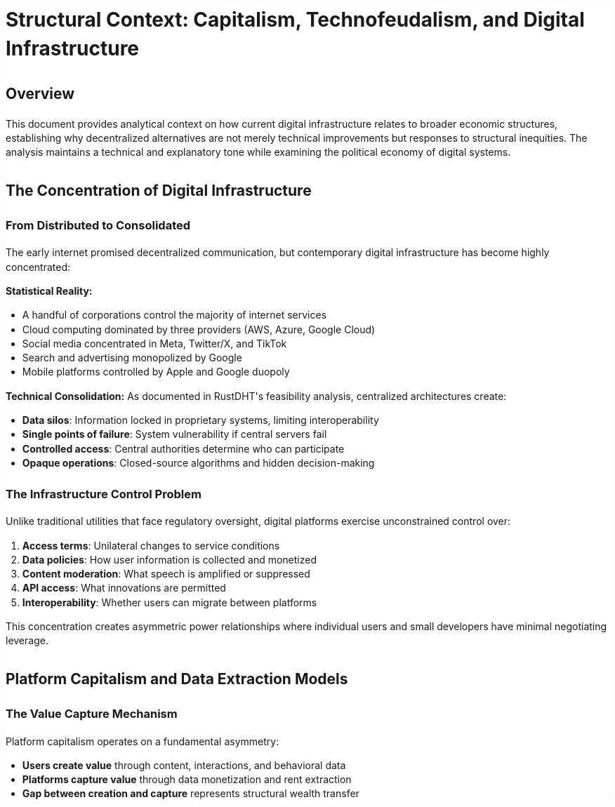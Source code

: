 # Structural Context: Capitalism, Technofeudalism, and Digital Infrastructure

## Overview

This document provides analytical context on how current digital infrastructure relates to broader economic structures, establishing why decentralized alternatives are not merely technical improvements but responses to structural inequities. The analysis maintains a technical and explanatory tone while examining the political economy of digital systems.

## The Concentration of Digital Infrastructure

### From Distributed to Consolidated

The early internet promised decentralized communication, but contemporary digital infrastructure has become highly concentrated:

**Statistical Reality:**
- A handful of corporations control the majority of internet services
- Cloud computing dominated by three providers (AWS, Azure, Google Cloud)
- Social media concentrated in Meta, Twitter/X, and TikTok
- Search and advertising monopolized by Google
- Mobile platforms controlled by Apple and Google duopoly

**Technical Consolidation:**
As documented in RustDHT's feasibility analysis, centralized architectures create:
- **Data silos**: Information locked in proprietary systems, limiting interoperability
- **Single points of failure**: System vulnerability if central servers fail
- **Controlled access**: Central authorities determine who can participate
- **Opaque operations**: Closed-source algorithms and hidden decision-making

### The Infrastructure Control Problem

Unlike traditional utilities that face regulatory oversight, digital platforms exercise unconstrained control over:
1. **Access terms**: Unilateral changes to service conditions
2. **Data policies**: How user information is collected and monetized
3. **Content moderation**: What speech is amplified or suppressed
4. **API access**: What innovations are permitted
5. **Interoperability**: Whether users can migrate between platforms

This concentration creates asymmetric power relationships where individual users and small developers have minimal negotiating leverage.

## Platform Capitalism and Data Extraction Models

### The Value Capture Mechanism

Platform capitalism operates on a fundamental asymmetry:
- **Users create value** through content, interactions, and behavioral data
- **Platforms capture value** through data monetization and rent extraction
- **Gap between creation and capture** represents structural wealth transfer
